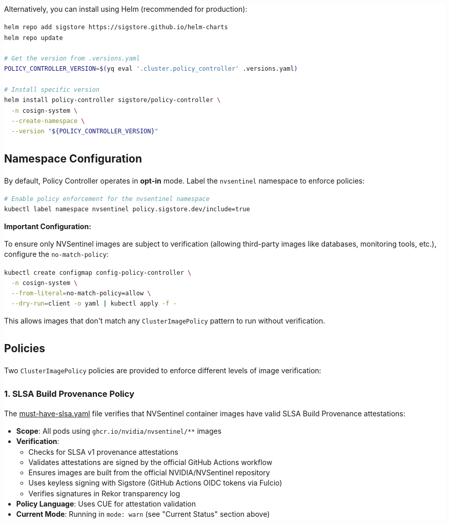 Alternatively, you can install using Helm (recommended for production):

```bash
helm repo add sigstore https://sigstore.github.io/helm-charts
helm repo update

# Get the version from .versions.yaml
POLICY_CONTROLLER_VERSION=$(yq eval '.cluster.policy_controller' .versions.yaml)

# Install specific version
helm install policy-controller sigstore/policy-controller \
  -n cosign-system \
  --create-namespace \
  --version "${POLICY_CONTROLLER_VERSION}"
```

## Namespace Configuration

By default, Policy Controller operates in **opt-in** mode. Label the `nvsentinel` namespace to enforce policies:

```bash
# Enable policy enforcement for the nvsentinel namespace
kubectl label namespace nvsentinel policy.sigstore.dev/include=true
```

**Important Configuration:**

To ensure only NVSentinel images are subject to verification (allowing third-party images like databases, monitoring tools, etc.), configure the `no-match-policy`:

```bash
kubectl create configmap config-policy-controller \
  -n cosign-system \
  --from-literal=no-match-policy=allow \
  --dry-run=client -o yaml | kubectl apply -f -
```

This allows images that don't match any `ClusterImagePolicy` pattern to run without verification.

## Policies

Two `ClusterImagePolicy` policies are provided to enforce different levels of image verification:

### 1. SLSA Build Provenance Policy

The [must-have-slsa.yaml](must-have-slsa.yaml) file verifies that NVSentinel container images have valid SLSA Build Provenance attestations:

- **Scope**: All pods using `ghcr.io/nvidia/nvsentinel/**` images
- **Verification**: 
  - Checks for SLSA v1 provenance attestations
  - Validates attestations are signed by the official GitHub Actions workflow
  - Ensures images are built from the official NVIDIA/NVSentinel repository
  - Uses keyless signing with Sigstore (GitHub Actions OIDC tokens via Fulcio)
  - Verifies signatures in Rekor transparency log
- **Policy Language**: Uses CUE for attestation validation
- **Current Mode**: Running in `mode: warn` (see "Current Status" section above)
